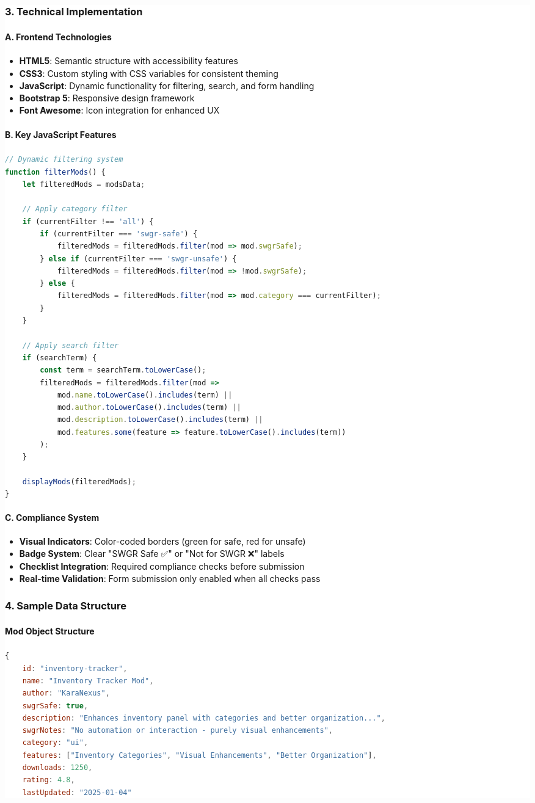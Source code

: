 ### 3. Technical Implementation

#### A. Frontend Technologies
- **HTML5**: Semantic structure with accessibility features
- **CSS3**: Custom styling with CSS variables for consistent theming
- **JavaScript**: Dynamic functionality for filtering, search, and form handling
- **Bootstrap 5**: Responsive design framework
- **Font Awesome**: Icon integration for enhanced UX

#### B. Key JavaScript Features
```javascript
// Dynamic filtering system
function filterMods() {
    let filteredMods = modsData;
    
    // Apply category filter
    if (currentFilter !== 'all') {
        if (currentFilter === 'swgr-safe') {
            filteredMods = filteredMods.filter(mod => mod.swgrSafe);
        } else if (currentFilter === 'swgr-unsafe') {
            filteredMods = filteredMods.filter(mod => !mod.swgrSafe);
        } else {
            filteredMods = filteredMods.filter(mod => mod.category === currentFilter);
        }
    }
    
    // Apply search filter
    if (searchTerm) {
        const term = searchTerm.toLowerCase();
        filteredMods = filteredMods.filter(mod => 
            mod.name.toLowerCase().includes(term) ||
            mod.author.toLowerCase().includes(term) ||
            mod.description.toLowerCase().includes(term) ||
            mod.features.some(feature => feature.toLowerCase().includes(term))
        );
    }
    
    displayMods(filteredMods);
}
```

#### C. Compliance System
- **Visual Indicators**: Color-coded borders (green for safe, red for unsafe)
- **Badge System**: Clear "SWGR Safe ✅" or "Not for SWGR ❌" labels
- **Checklist Integration**: Required compliance checks before submission
- **Real-time Validation**: Form submission only enabled when all checks pass

### 4. Sample Data Structure

#### Mod Object Structure
```javascript
{
    id: "inventory-tracker",
    name: "Inventory Tracker Mod",
    author: "KaraNexus",
    swgrSafe: true,
    description: "Enhances inventory panel with categories and better organization...",
    swgrNotes: "No automation or interaction - purely visual enhancements",
    category: "ui",
    features: ["Inventory Categories", "Visual Enhancements", "Better Organization"],
    downloads: 1250,
    rating: 4.8,
    lastUpdated: "2025-01-04"
```